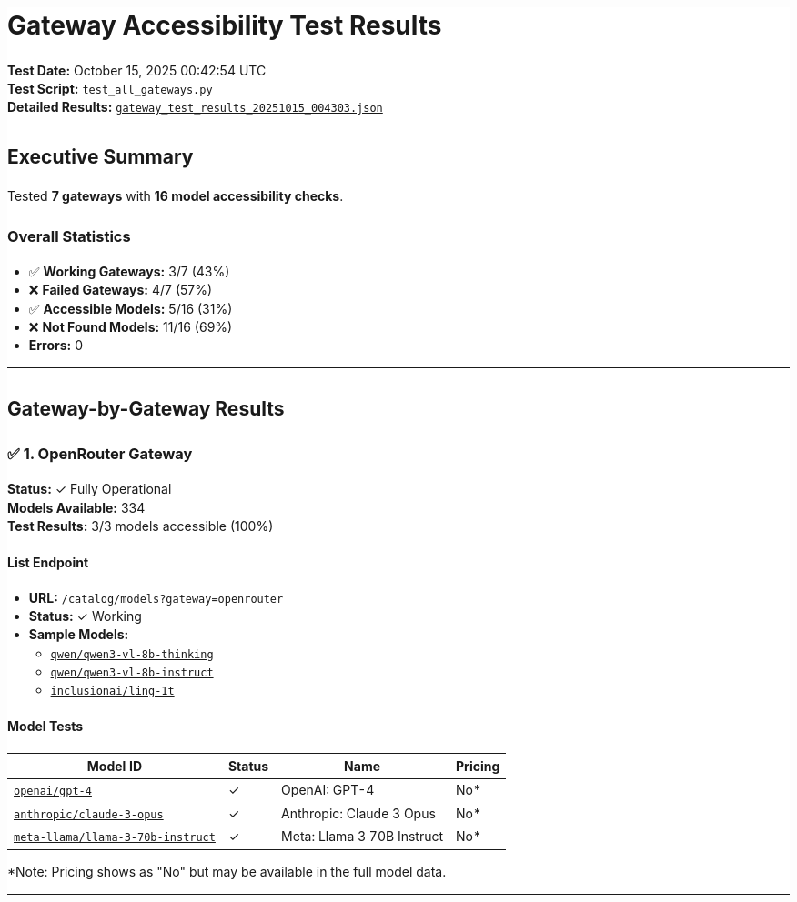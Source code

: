 # Gateway Accessibility Test Results

**Test Date:** October 15, 2025 00:42:54 UTC  
**Test Script:** [`test_all_gateways.py`](../test_all_gateways.py)  
**Detailed Results:** [`gateway_test_results_20251015_004303.json`](../gateway_test_results_20251015_004303.json)

## Executive Summary

Tested **7 gateways** with **16 model accessibility checks**.

### Overall Statistics
- ✅ **Working Gateways:** 3/7 (43%)
- ❌ **Failed Gateways:** 4/7 (57%)
- ✅ **Accessible Models:** 5/16 (31%)
- ❌ **Not Found Models:** 11/16 (69%)
- **Errors:** 0

---

## Gateway-by-Gateway Results

### ✅ 1. OpenRouter Gateway
**Status:** ✓ Fully Operational  
**Models Available:** 334  
**Test Results:** 3/3 models accessible (100%)

#### List Endpoint
- **URL:** `/catalog/models?gateway=openrouter`
- **Status:** ✓ Working
- **Sample Models:**
  - [`qwen/qwen3-vl-8b-thinking`](http://localhost:8000/catalog/model/qwen/qwen3-vl-8b-thinking?gateway=openrouter)
  - [`qwen/qwen3-vl-8b-instruct`](http://localhost:8000/catalog/model/qwen/qwen3-vl-8b-instruct?gateway=openrouter)
  - [`inclusionai/ling-1t`](http://localhost:8000/catalog/model/inclusionai/ling-1t?gateway=openrouter)

#### Model Tests
| Model ID | Status | Name | Pricing |
|----------|--------|------|---------|
| [`openai/gpt-4`](http://localhost:8000/catalog/model/openai/gpt-4?gateway=openrouter) | ✓ | OpenAI: GPT-4 | No* |
| [`anthropic/claude-3-opus`](http://localhost:8000/catalog/model/anthropic/claude-3-opus?gateway=openrouter) | ✓ | Anthropic: Claude 3 Opus | No* |
| [`meta-llama/llama-3-70b-instruct`](http://localhost:8000/catalog/model/meta-llama/llama-3-70b-instruct?gateway=openrouter) | ✓ | Meta: Llama 3 70B Instruct | No* |

*Note: Pricing shows as "No" but may be available in the full model data.

---
